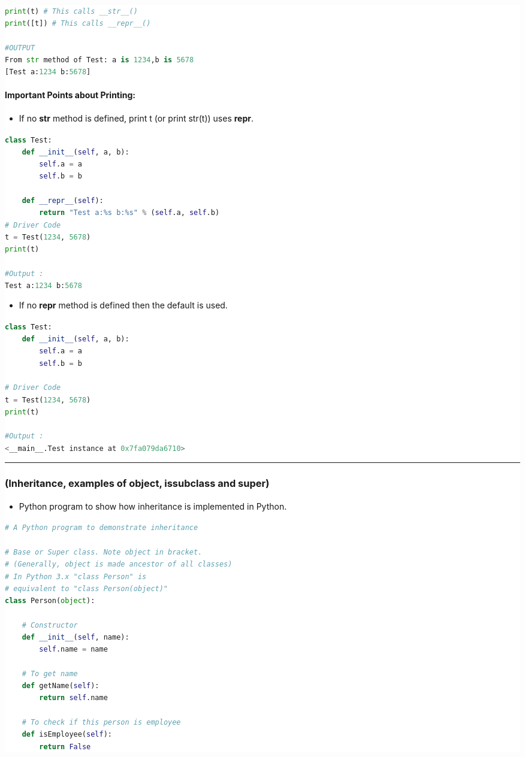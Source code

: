 ```python
print(t) # This calls __str__() 
print([t]) # This calls __repr__() 

#OUTPUT
From str method of Test: a is 1234,b is 5678
[Test a:1234 b:5678]
```
#### Important Points about Printing:

* If no __str__ method is defined, print t (or print str(t)) uses __repr__.
```python
class Test: 
    def __init__(self, a, b): 
        self.a = a 
        self.b = b 
  
    def __repr__(self): 
        return "Test a:%s b:%s" % (self.a, self.b)   
# Driver Code         
t = Test(1234, 5678) 
print(t)  

#Output :
Test a:1234 b:5678
```
* If no __repr__ method is defined then the default is used.
```python
class Test: 
    def __init__(self, a, b): 
        self.a = a 
        self.b = b 
  
# Driver Code         
t = Test(1234, 5678) 
print(t)  

#Output :
<__main__.Test instance at 0x7fa079da6710>
```
---
### (Inheritance, examples of object, issubclass and super)
* Python program to show how inheritance is implemented in Python.
```python
# A Python program to demonstrate inheritance 

# Base or Super class. Note object in bracket.
# (Generally, object is made ancestor of all classes)
# In Python 3.x "class Person" is 
# equivalent to "class Person(object)"
class Person(object):
    
    # Constructor
    def __init__(self, name):
        self.name = name

    # To get name
    def getName(self):
        return self.name

    # To check if this person is employee
    def isEmployee(self):
        return False

```